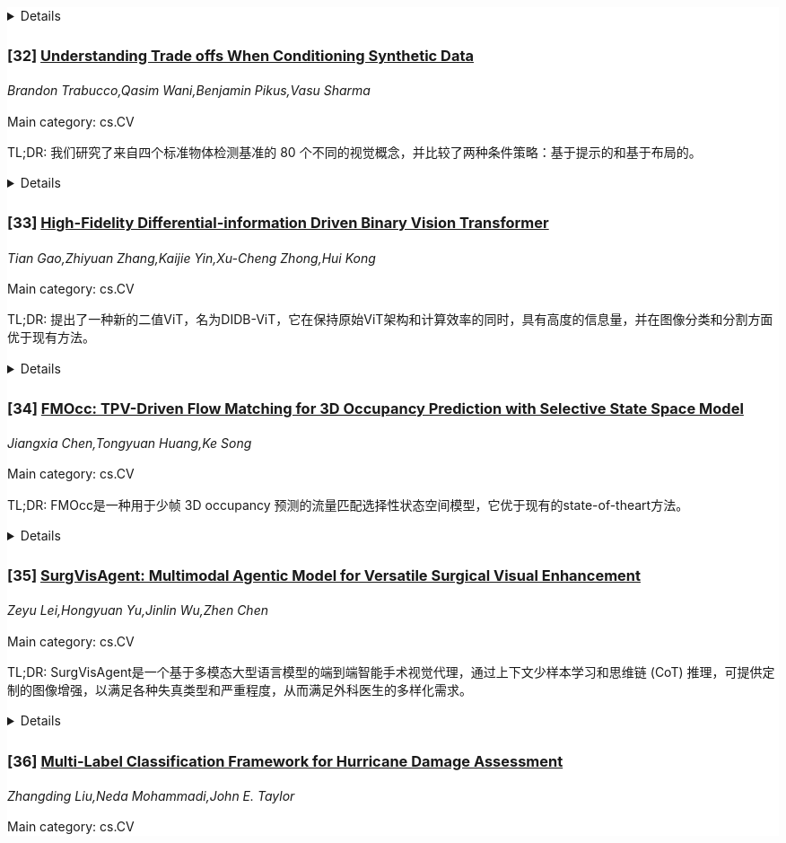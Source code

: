 
<details><summary>Details</summary></details>


### [32] [Understanding Trade offs When Conditioning Synthetic Data](https://arxiv.org/abs/2507.02217)
*Brandon Trabucco,Qasim Wani,Benjamin Pikus,Vasu Sharma*

Main category: cs.CV

TL;DR: 我们研究了来自四个标准物体检测基准的 80 个不同的视觉概念，并比较了两种条件策略：基于提示的和基于布局的。


<details><summary>Details</summary></details>


### [33] [High-Fidelity Differential-information Driven Binary Vision Transformer](https://arxiv.org/abs/2507.02222)
*Tian Gao,Zhiyuan Zhang,Kaijie Yin,Xu-Cheng Zhong,Hui Kong*

Main category: cs.CV

TL;DR: 提出了一种新的二值ViT，名为DIDB-ViT，它在保持原始ViT架构和计算效率的同时，具有高度的信息量，并在图像分类和分割方面优于现有方法。


<details><summary>Details</summary></details>


### [34] [FMOcc: TPV-Driven Flow Matching for 3D Occupancy Prediction with Selective State Space Model](https://arxiv.org/abs/2507.02250)
*Jiangxia Chen,Tongyuan Huang,Ke Song*

Main category: cs.CV

TL;DR: FMOcc是一种用于少帧 3D occupancy 预测的流量匹配选择性状态空间模型，它优于现有的state-of-theart方法。


<details><summary>Details</summary></details>


### [35] [SurgVisAgent: Multimodal Agentic Model for Versatile Surgical Visual Enhancement](https://arxiv.org/abs/2507.02252)
*Zeyu Lei,Hongyuan Yu,Jinlin Wu,Zhen Chen*

Main category: cs.CV

TL;DR: SurgVisAgent是一个基于多模态大型语言模型的端到端智能手术视觉代理，通过上下文少样本学习和思维链 (CoT) 推理，可提供定制的图像增强，以满足各种失真类型和严重程度，从而满足外科医生的多样化需求。


<details><summary>Details</summary></details>


### [36] [Multi-Label Classification Framework for Hurricane Damage Assessment](https://arxiv.org/abs/2507.02265)
*Zhangding Liu,Neda Mohammadi,John E. Taylor*

Main category: cs.CV
